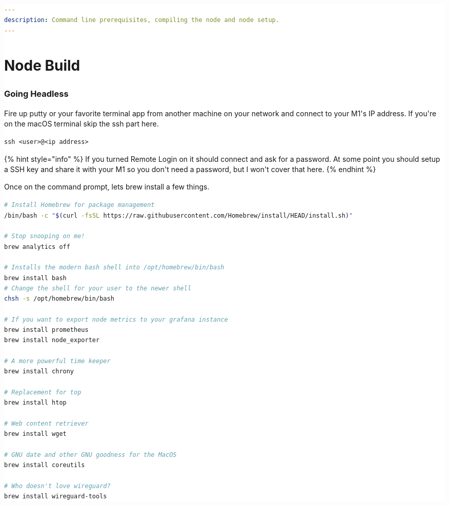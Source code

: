 ```yaml
---
description: Command line prerequisites, compiling the node and node setup.
---
```


# Node Build

### Going Headless

Fire up putty or your favorite terminal app from another machine on your network and connect to your M1's IP address. If you're on the macOS terminal skip the ssh part here.

```
ssh <user>@<ip address>
```

{% hint style="info" %}
If you turned Remote Login on it should connect and ask for a password. At some point you should setup a SSH key and share it with your M1 so you don't need a password, but I won't cover that here.
{% endhint %}

Once on the command prompt, lets brew install a few things.

```bash
# Install Homebrew for package management
/bin/bash -c "$(curl -fsSL https://raw.githubusercontent.com/Homebrew/install/HEAD/install.sh)"

# Stop snooping on me!
brew analytics off

# Installs the modern bash shell into /opt/homebrew/bin/bash
brew install bash
# Change the shell for your user to the newer shell
chsh -s /opt/homebrew/bin/bash

# If you want to export node metrics to your grafana instance
brew install prometheus
brew install node_exporter

# A more powerful time keeper
brew install chrony

# Replacement for top
brew install htop

# Web content retriever
brew install wget

# GNU date and other GNU goodness for the MacOS
brew install coreutils

# Who doesn't love wireguard?
brew install wireguard-tools
```
